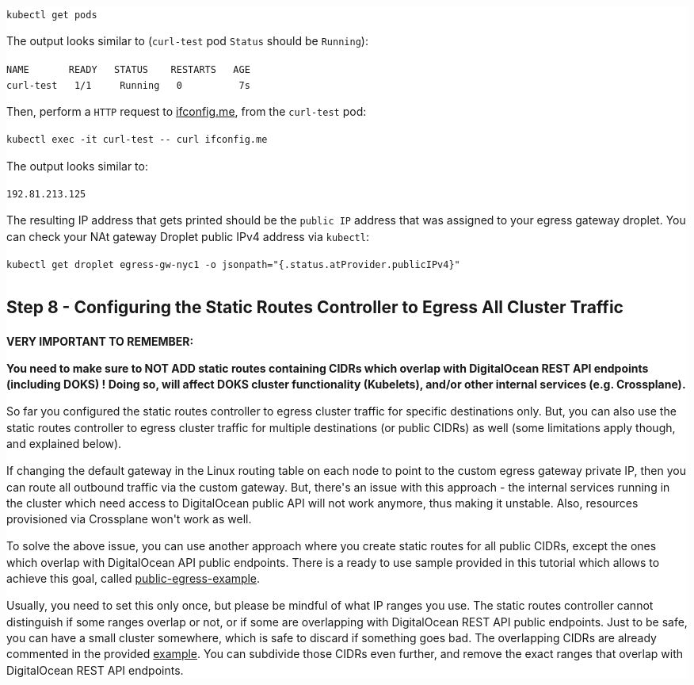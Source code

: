 ```shell
kubectl get pods
```

The output looks similar to (`curl-test` pod `Status` should be `Running`):

```text
NAME       READY   STATUS    RESTARTS   AGE
curl-test   1/1     Running   0          7s
```

Then, perform a `HTTP` request to [ifconfig.me](https://ifconfig.me), from the `curl-test` pod:

```shell
kubectl exec -it curl-test -- curl ifconfig.me
```

The output looks similar to:

```text
192.81.213.125
```

The resulting IP address that gets printed should be the `public IP` address that was assigned to your egress gateway droplet. You can check your NAt gateway Droplet public IPv4 address via `kubectl`:

```shell
kubectl get droplet egress-gw-nyc1 -o jsonpath="{.status.atProvider.publicIPv4}"
```

## Step 8 - Configuring the Static Routes Controller to Egress All Cluster Traffic

**VERY IMPORTANT TO REMEMBER:**

**You need to make sure to NOT ADD static routes containing CIDRs which overlap with DigitalOcean REST API endpoints (including DOKS) ! Doing so, will affect DOKS cluster functionality (Kubelets), and/or other internal services (e.g. Crossplane).**

So far you configured the static routes controller to egress cluster traffic for specific destinations only. But, you can also use the static routes controller to egress cluster traffic for multiple destinations (or public CIDRs) as well (some limitations apply though, and explained below).

If changing the default gateway in the Linux routing table on each node to point to the custom egress gateway private IP, then you can route all outbound traffic via the custom gateway. But, there's an issue with this approach - the internal services running in the cluster which need access to DigitalOcean public API will not work anymore, thus making it unstable. Also, resources provisioned via Crossplane won't work as well.

To solve the above issue, you can use another approach where you create static routes for all public CIDRs, except the ones which overlap with DigitalOcean API public endpoints. There is a ready to use sample provided in this tutorial which allows to achieve this goal, called [public-egress-example](assets/manifests/static-routes/public-egress-example.yaml).

Usually, you need to set this only once, but please be mindful of what IP ranges you use. The static routes controller cannot distinguish if some ranges overlap or not, or if some are overlapping with DigitalOcean REST API public endpoints. Just to be safe, you can have a small cluster somewhere, which is safe to discard if something goes bad. The overlapping CIDRs are already commented in the provided [example](assets/manifests/static-routes/public-egress-example.yaml). You can subdivide those CIDRs even further, and remove the exact ranges that overlap with DigitalOcean REST API endpoints.
